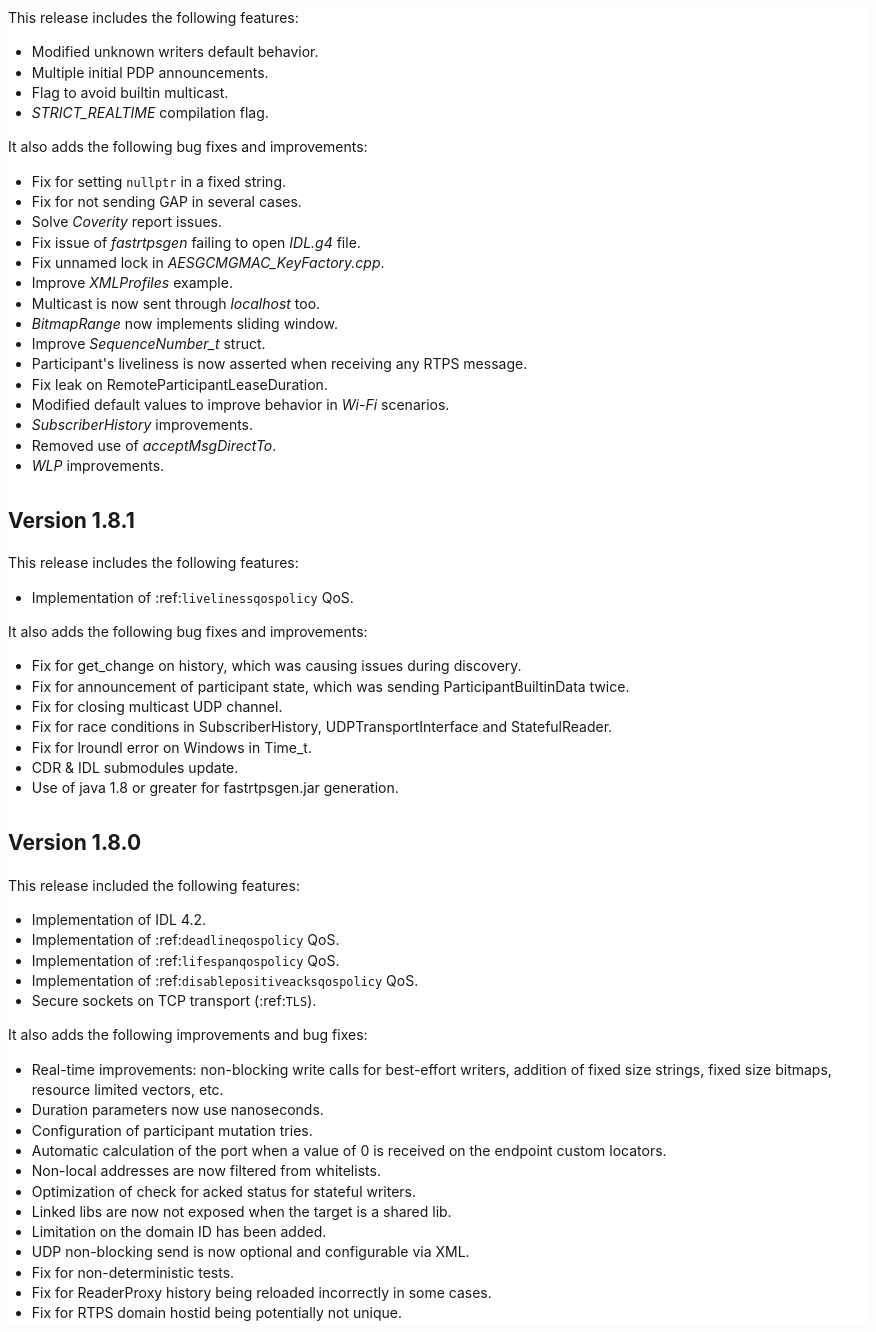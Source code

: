 This release includes the following features:

* Modified unknown writers default behavior.
* Multiple initial PDP announcements.
* Flag to avoid builtin multicast.
* *STRICT_REALTIME* compilation flag.

It also adds the following bug fixes and improvements:

* Fix for setting `nullptr` in a fixed string.
* Fix for not sending GAP in several cases.
* Solve *Coverity* report issues.
* Fix issue of *fastrtpsgen* failing to open *IDL.g4* file.
* Fix unnamed lock in *AESGCMGMAC_KeyFactory.cpp*.
* Improve *XMLProfiles* example.
* Multicast is now sent through *localhost* too.
* *BitmapRange* now implements sliding window.
* Improve *SequenceNumber_t* struct.
* Participant's liveliness is now asserted when receiving any RTPS message.
* Fix leak on RemoteParticipantLeaseDuration.
* Modified default values to improve behavior in *Wi-Fi* scenarios.
* *SubscriberHistory* improvements.
* Removed use of *acceptMsgDirectTo*.
* *WLP* improvements.

Version 1.8.1
-------------

This release includes the following features:

* Implementation of :ref:`livelinessqospolicy` QoS.

It also adds the following bug fixes and improvements:

* Fix for get_change on history, which was causing issues during discovery.
* Fix for announcement of participant state, which was sending ParticipantBuiltinData twice.
* Fix for closing multicast UDP channel.
* Fix for race conditions in SubscriberHistory, UDPTransportInterface and StatefulReader.
* Fix for lroundl error on Windows in Time_t.
* CDR & IDL submodules update.
* Use of java 1.8 or greater for fastrtpsgen.jar generation.

Version 1.8.0
-------------

This release included the following features:

* Implementation of IDL 4.2.
* Implementation of :ref:`deadlineqospolicy` QoS.
* Implementation of :ref:`lifespanqospolicy` QoS.
* Implementation of :ref:`disablepositiveacksqospolicy` QoS.
* Secure sockets on TCP transport (:ref:`TLS`).

It also adds the following improvements and bug fixes:

* Real-time improvements: non-blocking write calls for best-effort writers, addition of fixed size strings,
  fixed size bitmaps, resource limited vectors, etc.
* Duration parameters now use nanoseconds.
* Configuration of participant mutation tries.
* Automatic calculation of the port when a value of 0 is received on the endpoint custom locators.
* Non-local addresses are now filtered from whitelists.
* Optimization of check for acked status for stateful writers.
* Linked libs are now not exposed when the target is a shared lib.
* Limitation on the domain ID has been added.
* UDP non-blocking send is now optional and configurable via XML.
* Fix for non-deterministic tests.
* Fix for ReaderProxy history being reloaded incorrectly in some cases.
* Fix for RTPS domain hostid being potentially not unique.